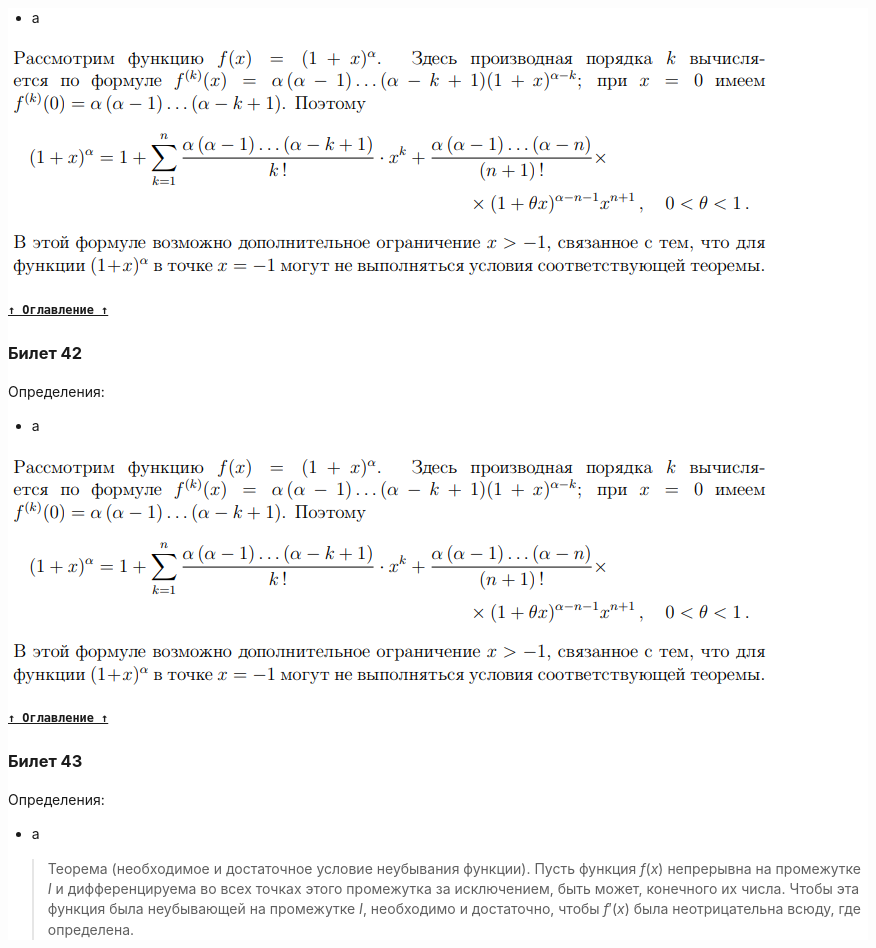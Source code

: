 - а

![Alt text](photos/image-41.png)

[**`↑ Оглавление ↑`**](#оглавление)

### Билет 42

Определения:

- а

![Alt text](photos/image-42.png)

[**`↑ Оглавление ↑`**](#оглавление)

### Билет 43

Определения:

- а

> Теорема (необходимое и достаточное условие неубывания функции). Пусть функция $f(x)$ непрерывна на промежутке $I$ и дифференцируема во всех точках этого промежутка за исключением, быть может, конечного их числа. Чтобы эта функция была неубывающей на промежутке $I$, необходимо и достаточно, чтобы $f'(x)$ была неотрицательна всюду, где определена.